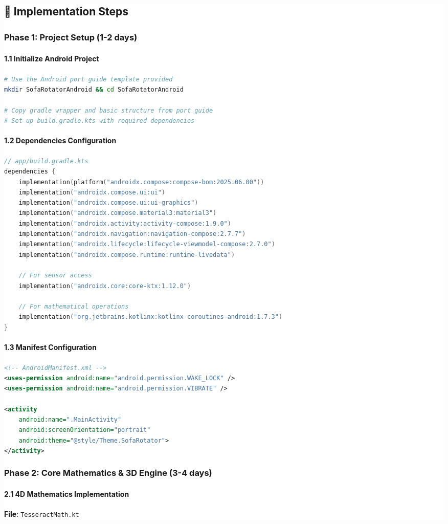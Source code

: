 
## 🔧 Implementation Steps

### Phase 1: Project Setup (1-2 days)

#### 1.1 Initialize Android Project
```bash
# Use the Android port guide template provided
mkdir SofaRotatorAndroid && cd SofaRotatorAndroid

# Copy gradle wrapper and basic structure from port guide
# Set up build.gradle.kts with required dependencies
```

#### 1.2 Dependencies Configuration
```kotlin
// app/build.gradle.kts
dependencies {
    implementation(platform("androidx.compose:compose-bom:2025.06.00"))
    implementation("androidx.compose.ui:ui")
    implementation("androidx.compose.ui:ui-graphics")
    implementation("androidx.compose.material3:material3")
    implementation("androidx.activity:activity-compose:1.9.0")
    implementation("androidx.navigation:navigation-compose:2.7.7")
    implementation("androidx.lifecycle:lifecycle-viewmodel-compose:2.7.0")
    implementation("androidx.compose.runtime:runtime-livedata")
    
    // For sensor access
    implementation("androidx.core:core-ktx:1.12.0")
    
    // For mathematical operations
    implementation("org.jetbrains.kotlinx:kotlinx-coroutines-android:1.7.3")
}
```

#### 1.3 Manifest Configuration
```xml
<!-- AndroidManifest.xml -->
<uses-permission android:name="android.permission.WAKE_LOCK" />
<uses-permission android:name="android.permission.VIBRATE" />

<activity
    android:name=".MainActivity"
    android:screenOrientation="portrait"
    android:theme="@style/Theme.SofaRotator">
</activity>
```

### Phase 2: Core Mathematics & 3D Engine (3-4 days)

#### 2.1 4D Mathematics Implementation
**File**: `TesseractMath.kt`
